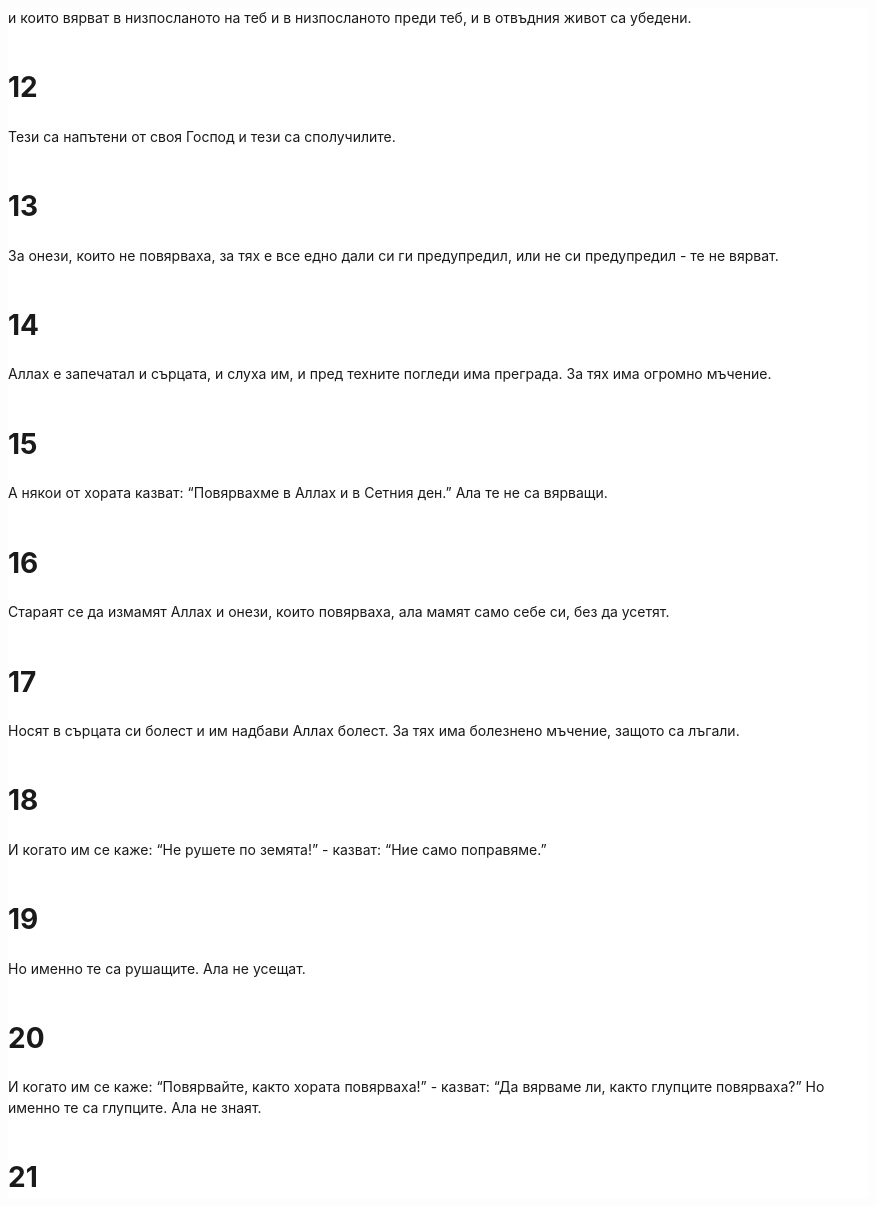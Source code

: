 и които вярват в низпосланото на теб и в низпосланото преди теб, и в отвъдния живот са убедени.

# 12

Тези са напътени от своя Господ и тези са сполучилите.

# 13

За онези, които не повярваха, за тях е все едно дали си ги предупредил, или не си предупредил - те не вярват.

# 14

Аллах е запечатал и сърцата, и слуха им, и пред техните погледи има преграда. За тях има огромно мъчение.

# 15

А някои от хората казват: “Повярвахме в Аллах и в Сетния ден.” Ала те не са вярващи.

# 16

Стараят се да измамят Аллах и онези, които повярваха, ала мамят само себе си, без да усетят.

# 17

Носят в сърцата си болест и им надбави Аллах болест. За тях има болезнено мъчение, защото са лъгали.

# 18

И когато им се каже: “Не рушете по земята!” - казват: “Ние само поправяме.”

# 19

Но именно те са рушащите. Ала не усещат.

# 20

И когато им се каже: “Повярвайте, както хората повярваха!” - казват: “Да вярваме ли, както глупците повярваха?” Но именно те са глупците. Ала не знаят.

# 21
